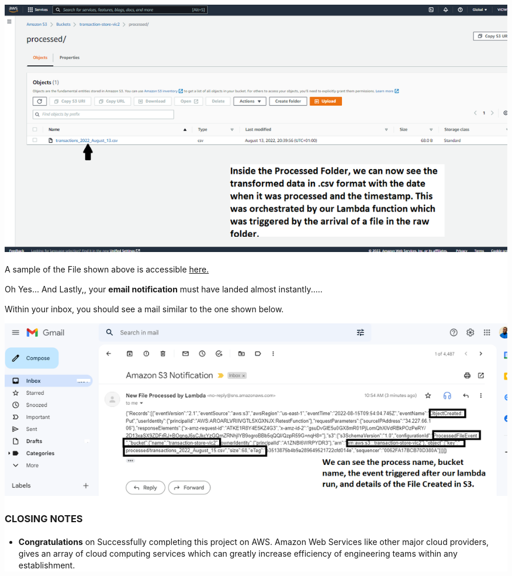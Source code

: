 ![Project Workflow 42](s3_images/Final_processed_s3_file.png)

A sample of the File shown above is accessible [here.](transactions_2022_August_13.csv)


Oh Yes... And Lastly,, your **email notification** must have landed almost instantly.....

Within  your inbox, you should  see a mail similar to the one shown below.

![Project Workflow 42](sns_images/SNS_S3_EVENT_3_Mail_Success.png)


### **CLOSING NOTES**

- **Congratulations** on Successfully completing this project on AWS. Amazon Web Services like other major cloud providers, gives an array of cloud computing services which can greatly increase efficiency of engineering teams within any establishment. 
